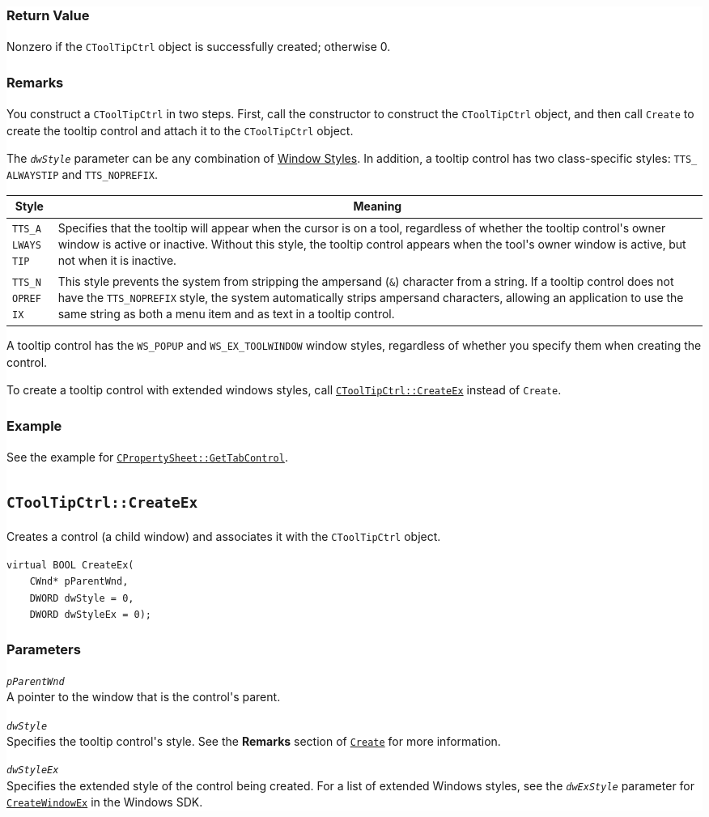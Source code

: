 ### Return Value

Nonzero if the `CToolTipCtrl` object is successfully created; otherwise 0.

### Remarks

You construct a `CToolTipCtrl` in two steps. First, call the constructor to construct the `CToolTipCtrl` object, and then call `Create` to create the tooltip control and attach it to the `CToolTipCtrl` object.

The *`dwStyle`* parameter can be any combination of [Window Styles](../../mfc/reference/styles-used-by-mfc.md#window-styles). In addition, a tooltip control has two class-specific styles: `TTS_ALWAYSTIP` and `TTS_NOPREFIX`.

|Style|Meaning|
|-----------|-------------|
|`TTS_ALWAYSTIP`|Specifies that the tooltip will appear when the cursor is on a tool, regardless of whether the tooltip control's owner window is active or inactive. Without this style, the tooltip control appears when the tool's owner window is active, but not when it is inactive.|
|`TTS_NOPREFIX`|This style prevents the system from stripping the ampersand (`&`) character from a string. If a tooltip control does not have the `TTS_NOPREFIX` style, the system automatically strips ampersand characters, allowing an application to use the same string as both a menu item and as text in a tooltip control.|

A tooltip control has the `WS_POPUP` and `WS_EX_TOOLWINDOW` window styles, regardless of whether you specify them when creating the control.

To create a tooltip control with extended windows styles, call [`CToolTipCtrl::CreateEx`](#createex) instead of `Create`.

### Example

  See the example for [`CPropertySheet::GetTabControl`](../../mfc/reference/cpropertysheet-class.md#gettabcontrol).

## <a name="createex"></a> `CToolTipCtrl::CreateEx`

Creates a control (a child window) and associates it with the `CToolTipCtrl` object.

```
virtual BOOL CreateEx(
    CWnd* pParentWnd,
    DWORD dwStyle = 0,
    DWORD dwStyleEx = 0);
```

### Parameters

*`pParentWnd`*\
A pointer to the window that is the control's parent.

*`dwStyle`*\
Specifies the tooltip control's style. See the **Remarks** section of [`Create`](#create) for more information.

*`dwStyleEx`*\
Specifies the extended style of the control being created. For a list of extended Windows styles, see the *`dwExStyle`* parameter for [`CreateWindowEx`](/windows/win32/api/winuser/nf-winuser-createwindowexw) in the Windows SDK.
